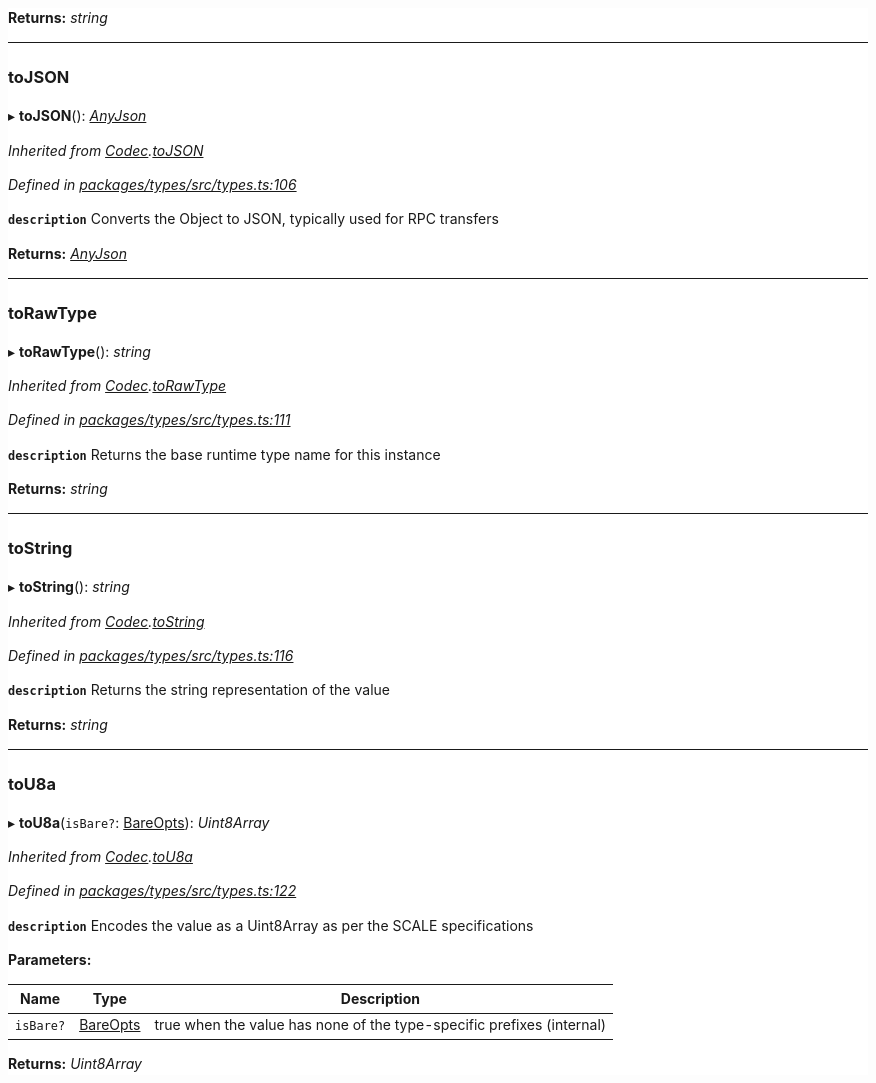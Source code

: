 **Returns:** *string*

___

###  toJSON

▸ **toJSON**(): *[AnyJson](../modules/_types_.md#anyjson)*

*Inherited from [Codec](_types_.codec.md).[toJSON](_types_.codec.md#tojson)*

*Defined in [packages/types/src/types.ts:106](https://github.com/polkadot-js/api/blob/7ef945d15b/packages/types/src/types.ts#L106)*

**`description`** Converts the Object to JSON, typically used for RPC transfers

**Returns:** *[AnyJson](../modules/_types_.md#anyjson)*

___

###  toRawType

▸ **toRawType**(): *string*

*Inherited from [Codec](_types_.codec.md).[toRawType](_types_.codec.md#torawtype)*

*Defined in [packages/types/src/types.ts:111](https://github.com/polkadot-js/api/blob/7ef945d15b/packages/types/src/types.ts#L111)*

**`description`** Returns the base runtime type name for this instance

**Returns:** *string*

___

###  toString

▸ **toString**(): *string*

*Inherited from [Codec](_types_.codec.md).[toString](_types_.codec.md#tostring)*

*Defined in [packages/types/src/types.ts:116](https://github.com/polkadot-js/api/blob/7ef945d15b/packages/types/src/types.ts#L116)*

**`description`** Returns the string representation of the value

**Returns:** *string*

___

###  toU8a

▸ **toU8a**(`isBare?`: [BareOpts](../modules/_types_.md#bareopts)): *Uint8Array*

*Inherited from [Codec](_types_.codec.md).[toU8a](_types_.codec.md#tou8a)*

*Defined in [packages/types/src/types.ts:122](https://github.com/polkadot-js/api/blob/7ef945d15b/packages/types/src/types.ts#L122)*

**`description`** Encodes the value as a Uint8Array as per the SCALE specifications

**Parameters:**

Name | Type | Description |
------ | ------ | ------ |
`isBare?` | [BareOpts](../modules/_types_.md#bareopts) | true when the value has none of the type-specific prefixes (internal)  |

**Returns:** *Uint8Array*
